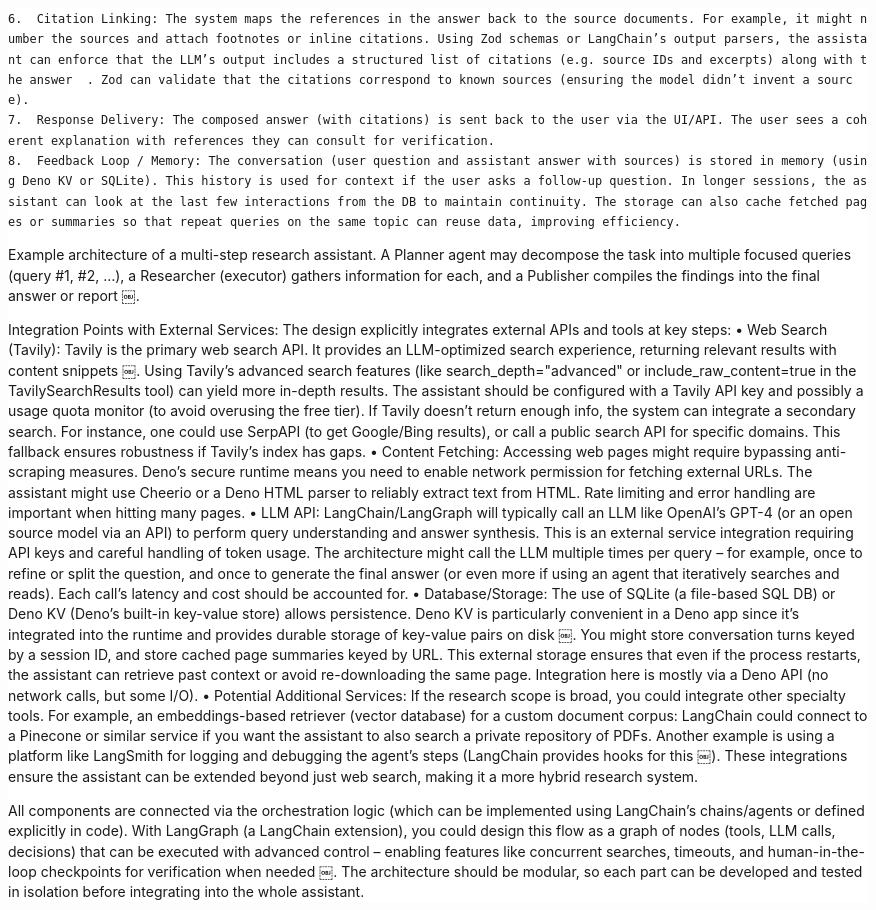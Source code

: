 	6.	Citation Linking: The system maps the references in the answer back to the source documents. For example, it might number the sources and attach footnotes or inline citations. Using Zod schemas or LangChain’s output parsers, the assistant can enforce that the LLM’s output includes a structured list of citations (e.g. source IDs and excerpts) along with the answer ￼. Zod can validate that the citations correspond to known sources (ensuring the model didn’t invent a source).
	7.	Response Delivery: The composed answer (with citations) is sent back to the user via the UI/API. The user sees a coherent explanation with references they can consult for verification.
	8.	Feedback Loop / Memory: The conversation (user question and assistant answer with sources) is stored in memory (using Deno KV or SQLite). This history is used for context if the user asks a follow-up question. In longer sessions, the assistant can look at the last few interactions from the DB to maintain continuity. The storage can also cache fetched pages or summaries so that repeat queries on the same topic can reuse data, improving efficiency.

Example architecture of a multi-step research assistant. A Planner agent may decompose the task into multiple focused queries (query #1, #2, …), a Researcher (executor) gathers information for each, and a Publisher compiles the findings into the final answer or report ￼.

Integration Points with External Services: The design explicitly integrates external APIs and tools at key steps:
	•	Web Search (Tavily): Tavily is the primary web search API. It provides an LLM-optimized search experience, returning relevant results with content snippets ￼. Using Tavily’s advanced search features (like search_depth="advanced" or include_raw_content=true in the TavilySearchResults tool) can yield more in-depth results. The assistant should be configured with a Tavily API key and possibly a usage quota monitor (to avoid overusing the free tier). If Tavily doesn’t return enough info, the system can integrate a secondary search. For instance, one could use SerpAPI (to get Google/Bing results), or call a public search API for specific domains. This fallback ensures robustness if Tavily’s index has gaps.
	•	Content Fetching: Accessing web pages might require bypassing anti-scraping measures. Deno’s secure runtime means you need to enable network permission for fetching external URLs. The assistant might use Cheerio or a Deno HTML parser to reliably extract text from HTML. Rate limiting and error handling are important when hitting many pages.
	•	LLM API: LangChain/LangGraph will typically call an LLM like OpenAI’s GPT-4 (or an open source model via an API) to perform query understanding and answer synthesis. This is an external service integration requiring API keys and careful handling of token usage. The architecture might call the LLM multiple times per query – for example, once to refine or split the question, and once to generate the final answer (or even more if using an agent that iteratively searches and reads). Each call’s latency and cost should be accounted for.
	•	Database/Storage: The use of SQLite (a file-based SQL DB) or Deno KV (Deno’s built-in key-value store) allows persistence. Deno KV is particularly convenient in a Deno app since it’s integrated into the runtime and provides durable storage of key-value pairs on disk ￼. You might store conversation turns keyed by a session ID, and store cached page summaries keyed by URL. This external storage ensures that even if the process restarts, the assistant can retrieve past context or avoid re-downloading the same page. Integration here is mostly via a Deno API (no network calls, but some I/O).
	•	Potential Additional Services: If the research scope is broad, you could integrate other specialty tools. For example, an embeddings-based retriever (vector database) for a custom document corpus: LangChain could connect to a Pinecone or similar service if you want the assistant to also search a private repository of PDFs. Another example is using a platform like LangSmith for logging and debugging the agent’s steps (LangChain provides hooks for this ￼). These integrations ensure the assistant can be extended beyond just web search, making it a more hybrid research system.

All components are connected via the orchestration logic (which can be implemented using LangChain’s chains/agents or defined explicitly in code). With LangGraph (a LangChain extension), you could design this flow as a graph of nodes (tools, LLM calls, decisions) that can be executed with advanced control – enabling features like concurrent searches, timeouts, and human-in-the-loop checkpoints for verification when needed ￼. The architecture should be modular, so each part can be developed and tested in isolation before integrating into the whole assistant.
